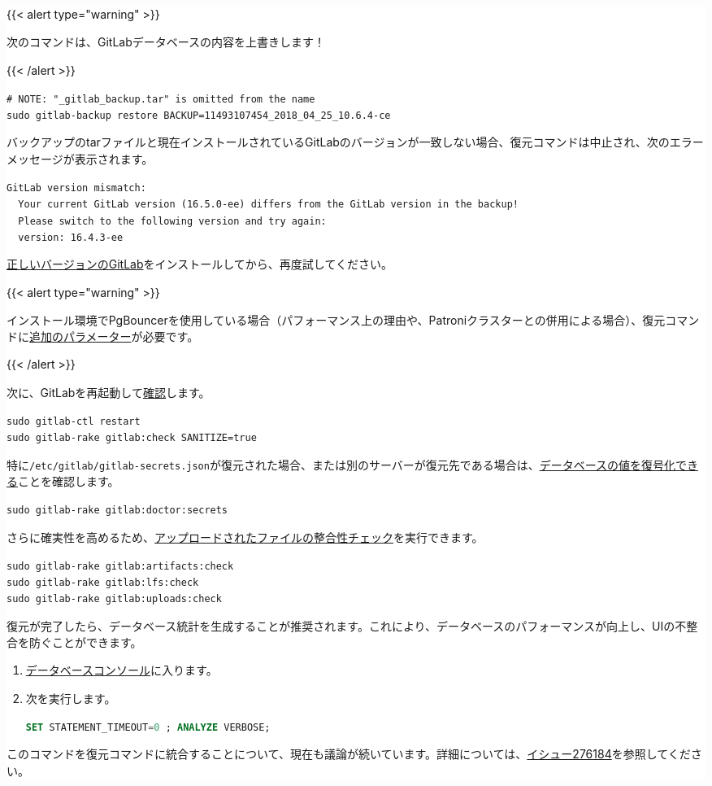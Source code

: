{{< alert type="warning" >}}

次のコマンドは、GitLabデータベースの内容を上書きします！

{{< /alert >}}

```shell
# NOTE: "_gitlab_backup.tar" is omitted from the name
sudo gitlab-backup restore BACKUP=11493107454_2018_04_25_10.6.4-ce
```

バックアップのtarファイルと現在インストールされているGitLabのバージョンが一致しない場合、復元コマンドは中止され、次のエラーメッセージが表示されます。

```plaintext
GitLab version mismatch:
  Your current GitLab version (16.5.0-ee) differs from the GitLab version in the backup!
  Please switch to the following version and try again:
  version: 16.4.3-ee
```

[正しいバージョンのGitLab](https://packages.gitlab.com/gitlab/)をインストールしてから、再度試してください。

{{< alert type="warning" >}}

インストール環境でPgBouncerを使用している場合（パフォーマンス上の理由や、Patroniクラスターとの併用による場合）、復元コマンドに[追加のパラメーター](backup_gitlab.md#back-up-and-restore-for-installations-using-pgbouncer)が必要です。

{{< /alert >}}

次に、GitLabを再起動して[確認](../raketasks/maintenance.md#check-gitlab-configuration)します。

```shell
sudo gitlab-ctl restart
sudo gitlab-rake gitlab:check SANITIZE=true
```

特に`/etc/gitlab/gitlab-secrets.json`が復元された場合、または別のサーバーが復元先である場合は、[データベースの値を復号化できる](../raketasks/check.md#verify-database-values-can-be-decrypted-using-the-current-secrets)ことを確認します。

```shell
sudo gitlab-rake gitlab:doctor:secrets
```

さらに確実性を高めるため、[アップロードされたファイルの整合性チェック](../raketasks/check.md#uploaded-files-integrity)を実行できます。

```shell
sudo gitlab-rake gitlab:artifacts:check
sudo gitlab-rake gitlab:lfs:check
sudo gitlab-rake gitlab:uploads:check
```

復元が完了したら、データベース統計を生成することが推奨されます。これにより、データベースのパフォーマンスが向上し、UIの不整合を防ぐことができます。

1. [データベースコンソール](https://docs.gitlab.com/omnibus/settings/database.html#connecting-to-the-postgresql-database)に入ります。
1. 次を実行します。

   ```sql
   SET STATEMENT_TIMEOUT=0 ; ANALYZE VERBOSE;
   ```

このコマンドを復元コマンドに統合することについて、現在も議論が続いています。詳細については、[イシュー276184](https://gitlab.com/gitlab-org/gitlab/-/issues/276184)を参照してください。
